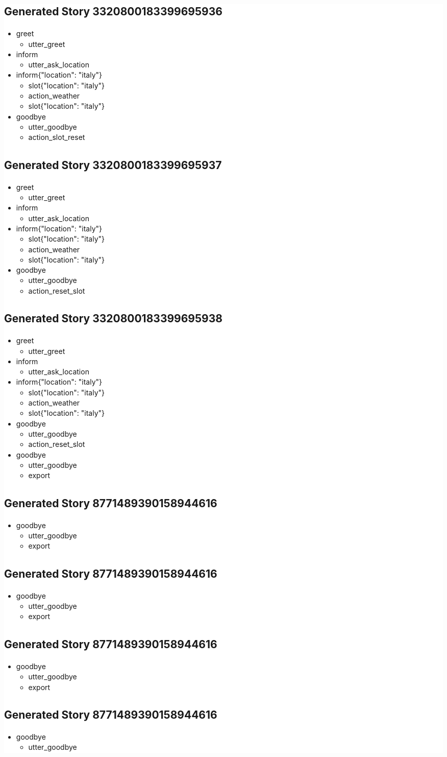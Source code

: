 ## Generated Story 3320800183399695936
* greet
    - utter_greet
* inform
    - utter_ask_location
* inform{"location": "italy"}
    - slot{"location": "italy"}
    - action_weather
    - slot{"location": "italy"}
* goodbye
    - utter_goodbye
    - action_slot_reset
  

## Generated Story 3320800183399695937
* greet
    - utter_greet
* inform
    - utter_ask_location
* inform{"location": "italy"}
    - slot{"location": "italy"}
    - action_weather
    - slot{"location": "italy"}
* goodbye
    - utter_goodbye
    - action_reset_slot
    
## Generated Story 3320800183399695938
* greet
    - utter_greet
* inform
    - utter_ask_location
* inform{"location": "italy"}
    - slot{"location": "italy"}
    - action_weather
    - slot{"location": "italy"}
* goodbye
    - utter_goodbye
    - action_reset_slot
* goodbye
    - utter_goodbye
    - export
    
## Generated Story 8771489390158944616
* goodbye
    - utter_goodbye
    - export
## Generated Story 8771489390158944616
* goodbye
    - utter_goodbye
    - export
## Generated Story 8771489390158944616
* goodbye
    - utter_goodbye
    - export
## Generated Story 8771489390158944616
* goodbye
    - utter_goodbye